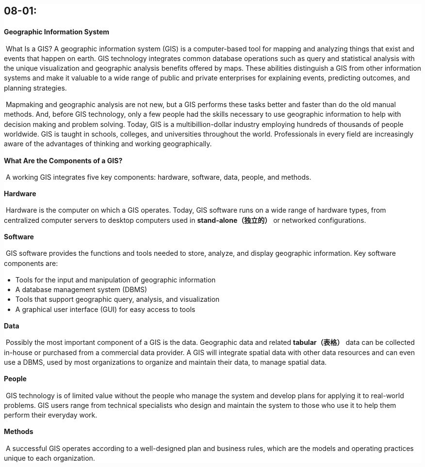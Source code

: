 

## 08-01:

**Geographic Information System** 

​	What Is a GIS? A geographic information system (GIS) is a computer-based tool for mapping and analyzing things that exist and events that happen on earth. GIS technology integrates common database operations such as query and statistical analysis with the unique visualization and geographic analysis benefits offered by maps. These abilities distinguish a GIS from other information systems and make it valuable to a wide range of public and private enterprises for explaining events, predicting outcomes, and planning strategies. 

​	Mapmaking and geographic analysis are not new, but a GIS performs these tasks better and faster than do the old manual methods. And, before GIS technology, only a few people had the skills necessary to use geographic information to help with decision making and problem solving. Today, GIS is a multibillion-dollar industry employing hundreds of thousands of people worldwide. GIS is taught in schools, colleges, and universities throughout the world. Professionals in every field are increasingly aware of the advantages of thinking and working geographically. 



**What Are the Components of a GIS?** 

​	A working GIS integrates five key components: hardware, software, data, people, and methods. 

**Hardware** 

​	Hardware is the computer on which a GIS operates. Today, GIS software runs on a wide range of hardware types, from centralized computer servers to desktop computers used in **stand-alone（独立的）** or networked configurations.

**Software**

​	GIS software provides the functions and tools needed to store, analyze, and display geographic information. Key software components are:

- Tools for the input and manipulation of geographic information
- A database management system (DBMS) 
- Tools that support geographic query, analysis, and visualization
- A graphical user interface (GUI) for easy access to tools 

**Data** 

​	Possibly the most important component of a GIS is the data. Geographic data and related **tabular（表格）** data can be collected in-house or purchased from a commercial data provider. A GIS will integrate spatial data with other data resources and can even use a DBMS, used by most organizations to organize and maintain their data, to manage spatial data.

**People** 

​	GIS technology is of limited value without the people who manage the system and develop plans for applying it to real-world problems. GIS users range from technical specialists who design and maintain the system to those who use it to help them perform their everyday work.

**Methods** 

​	A successful GIS operates according to a well-designed plan and business rules, which are the models and operating practices unique to each organization. 
